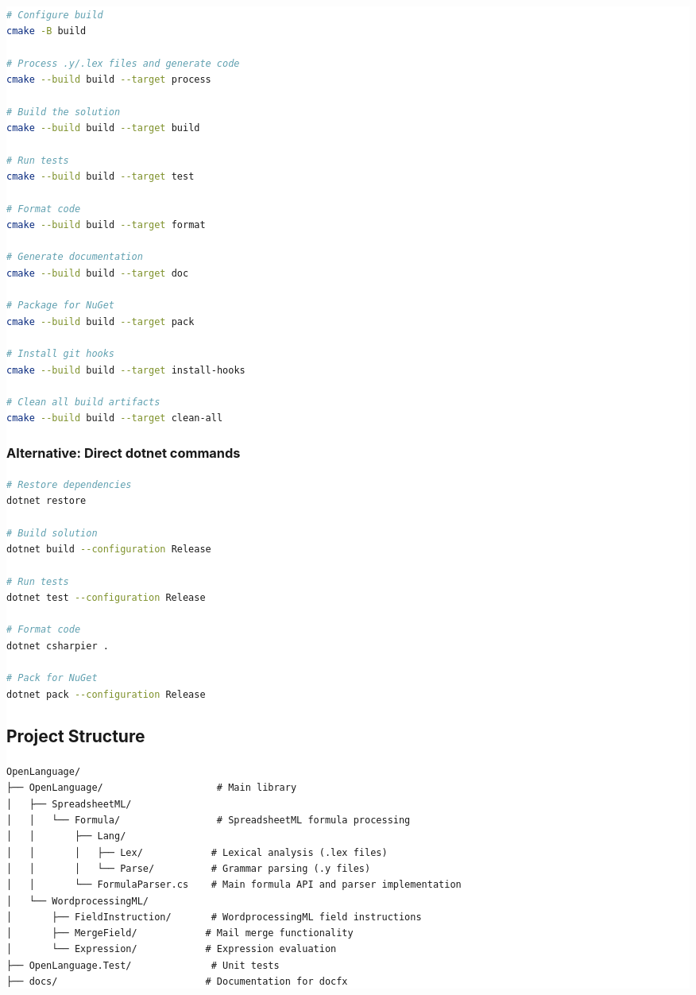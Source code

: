 ```bash
# Configure build
cmake -B build

# Process .y/.lex files and generate code
cmake --build build --target process

# Build the solution
cmake --build build --target build

# Run tests
cmake --build build --target test

# Format code
cmake --build build --target format

# Generate documentation
cmake --build build --target doc

# Package for NuGet
cmake --build build --target pack

# Install git hooks
cmake --build build --target install-hooks

# Clean all build artifacts
cmake --build build --target clean-all
```

### Alternative: Direct dotnet commands

```bash
# Restore dependencies
dotnet restore

# Build solution
dotnet build --configuration Release

# Run tests
dotnet test --configuration Release

# Format code
dotnet csharpier .

# Pack for NuGet
dotnet pack --configuration Release
```

## Project Structure

```
OpenLanguage/
├── OpenLanguage/                    # Main library
│   ├── SpreadsheetML/
│   │   └── Formula/                 # SpreadsheetML formula processing
│   │       ├── Lang/
│   │       │   ├── Lex/            # Lexical analysis (.lex files)
│   │       │   └── Parse/          # Grammar parsing (.y files)
│   │       └── FormulaParser.cs    # Main formula API and parser implementation
│   └── WordprocessingML/
│       ├── FieldInstruction/       # WordprocessingML field instructions
│       ├── MergeField/            # Mail merge functionality
│       └── Expression/            # Expression evaluation
├── OpenLanguage.Test/              # Unit tests
├── docs/                          # Documentation for docfx
```